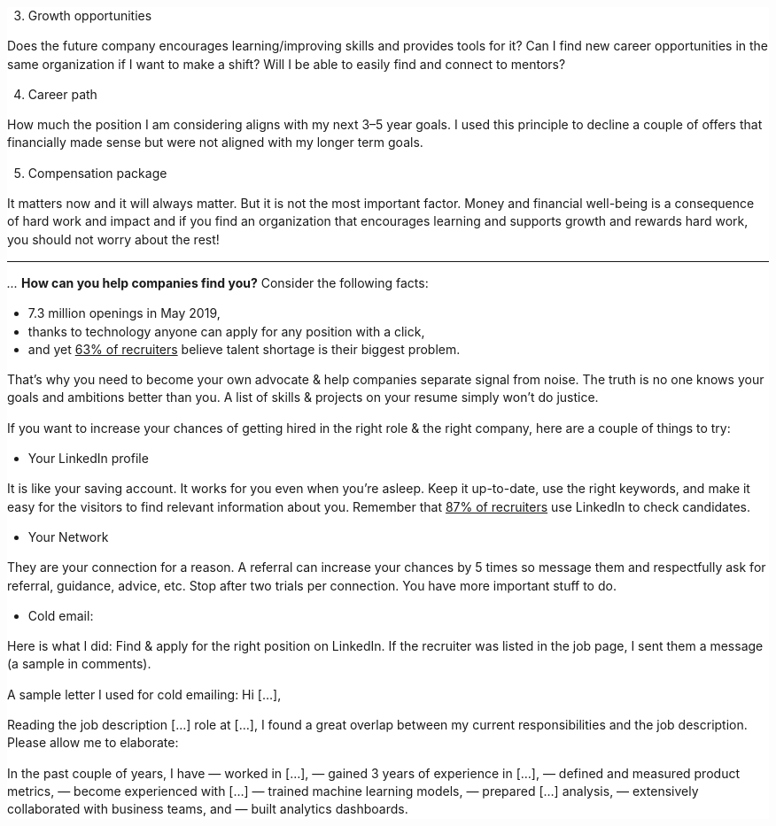 3. Growth opportunities

Does the future company encourages learning/improving skills and provides tools for it? Can I find new career opportunities in the same organization if I want to make a shift? Will I be able to easily find and connect to mentors?

4. Career path

How much the position I am considering aligns with my next 3–5 year goals. I used this principle to decline a couple of offers that financially made sense but were not aligned with my longer term goals.

5. Compensation package

It matters now and it will always matter. But it is not the most important factor. Money and financial well-being is a consequence of hard work and impact and if you find an organization that encourages learning and supports growth and rewards hard work, you should not worry about the rest!

* * *

*...*
**How can you help companies find you?**
Consider the following facts:

- 7.3 million openings in May 2019,
- thanks to technology anyone can apply for any position with a click,
- and yet [63% of recruiters](https://zety.com/blog/hr-statistics) believe talent shortage is their biggest problem.

That’s why you need to become your own advocate & help companies separate signal from noise. The truth is no one knows your goals and ambitions better than you. A list of skills & projects on your resume simply won’t do justice.

If you want to increase your chances of getting hired in the right role & the right company, here are a couple of things to try:

- Your LinkedIn profile

It is like your saving account. It works for you even when you’re asleep. Keep it up-to-date, use the right keywords, and make it easy for the visitors to find relevant information about you. Remember that [87% of recruiters](https://zety.com/blog/hr-statistics) use LinkedIn to check candidates.

- Your Network

They are your connection for a reason. A referral can increase your chances by 5 times so message them and respectfully ask for referral, guidance, advice, etc. Stop after two trials per connection. You have more important stuff to do.

- Cold email:

Here is what I did: Find & apply for the right position on LinkedIn. If the recruiter was listed in the job page, I sent them a message (a sample in comments).

A sample letter I used for cold emailing:
Hi […],

Reading the job description […] role at […], I found a great overlap between my current responsibilities and the job description. Please allow me to elaborate:

In the past couple of years, I have
— worked in […],
— gained 3 years of experience in […],
— defined and measured product metrics,
— become experienced with […]
— trained machine learning models,
— prepared […] analysis,
— extensively collaborated with business teams, and
— built analytics dashboards.
